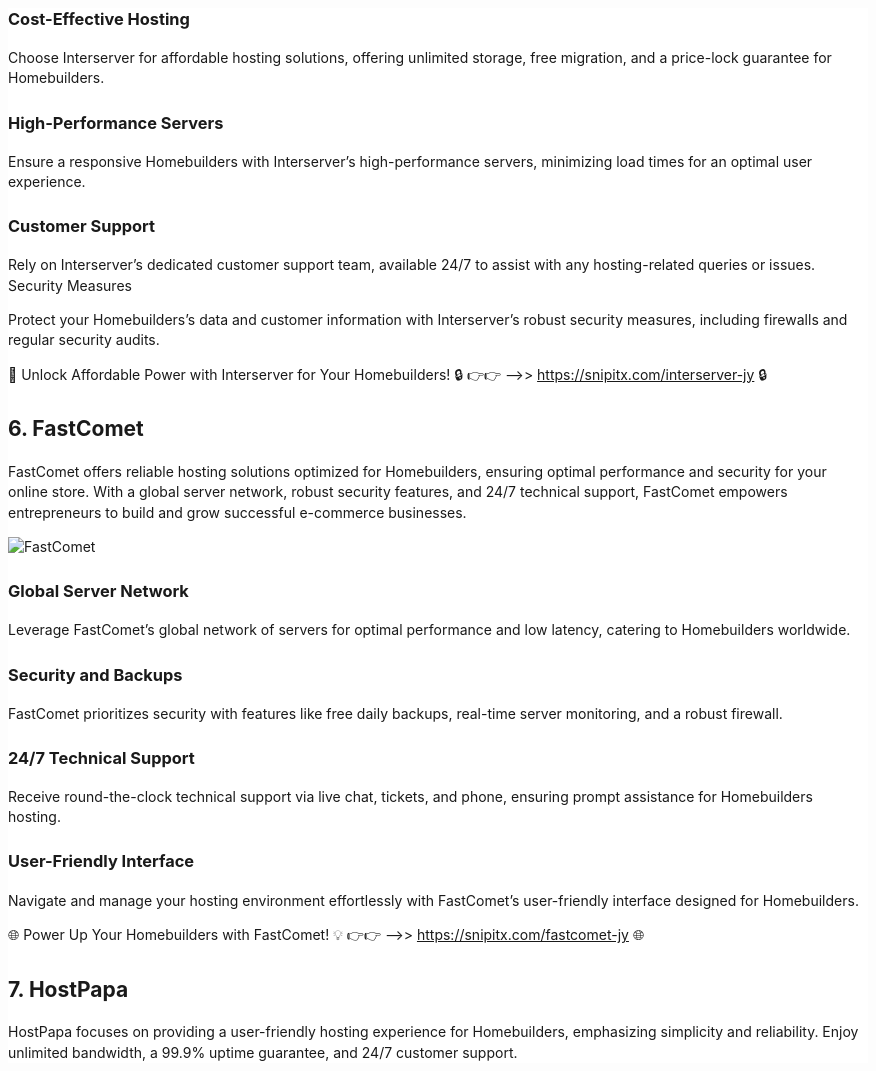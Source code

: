 ### Cost-Effective Hosting
Choose Interserver for affordable hosting solutions, offering unlimited storage, free migration, and a price-lock guarantee for Homebuilders.

### High-Performance Servers
Ensure a responsive Homebuilders with Interserver’s high-performance servers, minimizing load times for an optimal user experience.

### Customer Support
Rely on Interserver’s dedicated customer support team, available 24/7 to assist with any hosting-related queries or issues.
Security Measures

Protect your Homebuilders’s data and customer information with Interserver’s robust security measures, including firewalls and regular security audits.

💸 Unlock Affordable Power with Interserver for Your Homebuilders! 🔒
👉👉 -->> https://snipitx.com/interserver-jy 🔒

## 6. FastComet

FastComet offers reliable hosting solutions optimized for Homebuilders, ensuring optimal performance and security for your online store. With a global server network, robust security features, and 24/7 technical support, FastComet empowers entrepreneurs to build and grow successful e-commerce businesses.

![FastComet](https://i.imgur.com/7qgXuWp.png "FastComet Hosting")

### Global Server Network
Leverage FastComet’s global network of servers for optimal performance and low latency, catering to Homebuilders worldwide.

### Security and Backups
FastComet prioritizes security with features like free daily backups, real-time server monitoring, and a robust firewall.

### 24/7 Technical Support
Receive round-the-clock technical support via live chat, tickets, and phone, ensuring prompt assistance for Homebuilders hosting.

### User-Friendly Interface
Navigate and manage your hosting environment effortlessly with FastComet’s user-friendly interface designed for Homebuilders.

🌐 Power Up Your Homebuilders with FastComet! 💡
👉👉 -->> https://snipitx.com/fastcomet-jy 🌐

## 7. HostPapa

HostPapa focuses on providing a user-friendly hosting experience for Homebuilders, emphasizing simplicity and reliability. Enjoy unlimited bandwidth, a 99.9% uptime guarantee, and 24/7 customer support.
